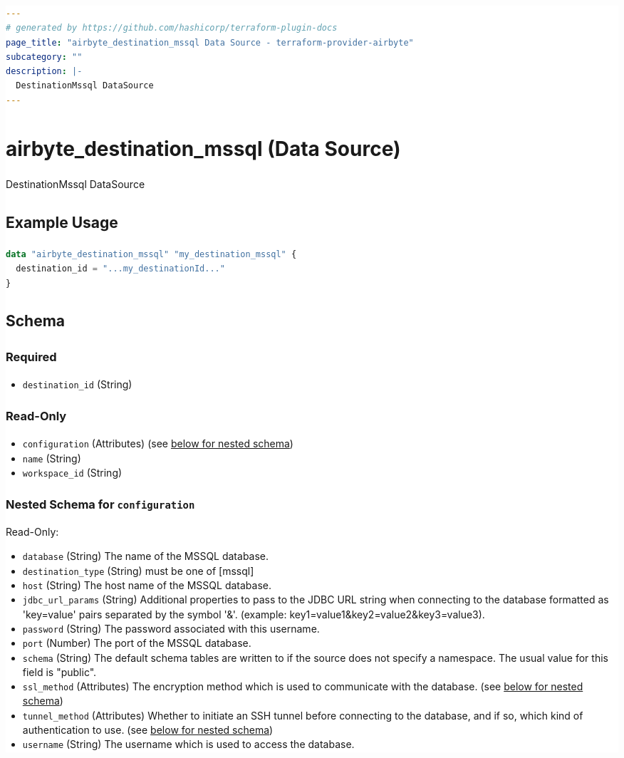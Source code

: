 ```yaml
---
# generated by https://github.com/hashicorp/terraform-plugin-docs
page_title: "airbyte_destination_mssql Data Source - terraform-provider-airbyte"
subcategory: ""
description: |-
  DestinationMssql DataSource
---
```


# airbyte_destination_mssql (Data Source)

DestinationMssql DataSource

## Example Usage

```terraform
data "airbyte_destination_mssql" "my_destination_mssql" {
  destination_id = "...my_destinationId..."
}
```


## Schema

### Required

- `destination_id` (String)

### Read-Only

- `configuration` (Attributes) (see [below for nested schema](#nestedatt--configuration))
- `name` (String)
- `workspace_id` (String)

<a id="nestedatt--configuration"></a>
### Nested Schema for `configuration`

Read-Only:

- `database` (String) The name of the MSSQL database.
- `destination_type` (String) must be one of [mssql]
- `host` (String) The host name of the MSSQL database.
- `jdbc_url_params` (String) Additional properties to pass to the JDBC URL string when connecting to the database formatted as 'key=value' pairs separated by the symbol '&'. (example: key1=value1&key2=value2&key3=value3).
- `password` (String) The password associated with this username.
- `port` (Number) The port of the MSSQL database.
- `schema` (String) The default schema tables are written to if the source does not specify a namespace. The usual value for this field is "public".
- `ssl_method` (Attributes) The encryption method which is used to communicate with the database. (see [below for nested schema](#nestedatt--configuration--ssl_method))
- `tunnel_method` (Attributes) Whether to initiate an SSH tunnel before connecting to the database, and if so, which kind of authentication to use. (see [below for nested schema](#nestedatt--configuration--tunnel_method))
- `username` (String) The username which is used to access the database.
